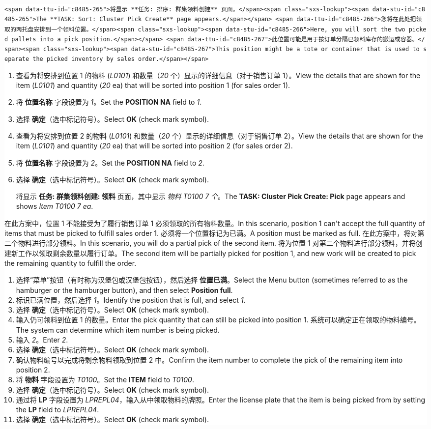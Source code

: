     <span data-ttu-id="c8485-265">将显示 **任务: 排序: 群集领料创建** 页面。</span><span class="sxs-lookup"><span data-stu-id="c8485-265">The **TASK: Sort: Cluster Pick Create** page appears.</span></span> <span data-ttu-id="c8485-266">您将在此处把领取的两托盘安排到一个领料位置。</span><span class="sxs-lookup"><span data-stu-id="c8485-266">Here, you will sort the two picked pallets into a pick position.</span></span> <span data-ttu-id="c8485-267">此位置可能是用于按订单分隔已领料库存的搬运或容器。</span><span class="sxs-lookup"><span data-stu-id="c8485-267">This position might be a tote or container that is used to separate the picked inventory by sales order.</span></span>

1. <span data-ttu-id="c8485-268">查看为将安排到位置 1 的物料 (*L0101*) 和数量（*20* 个）显示的详细信息（对于销售订单 1）。</span><span class="sxs-lookup"><span data-stu-id="c8485-268">View the details that are shown for the item (*L0101*) and quantity (*20* ea) that will be sorted into position 1 (for sales order 1).</span></span>
1. <span data-ttu-id="c8485-269">将 **位置名称** 字段设置为 *1*。</span><span class="sxs-lookup"><span data-stu-id="c8485-269">Set the **POSITION NA** field to *1*.</span></span>
1. <span data-ttu-id="c8485-270">选择 **确定**（选中标记符号）。</span><span class="sxs-lookup"><span data-stu-id="c8485-270">Select **OK** (check mark symbol).</span></span>
1. <span data-ttu-id="c8485-271">查看为将安排到位置 2 的物料 (*L0101*) 和数量（*20* 个）显示的详细信息（对于销售订单 2）。</span><span class="sxs-lookup"><span data-stu-id="c8485-271">View the details that are shown for the item (*L0101*) and quantity (*20* ea) that will be sorted into position 2 (for sales order 2).</span></span>
1. <span data-ttu-id="c8485-272">将 **位置名称** 字段设置为 *2*。</span><span class="sxs-lookup"><span data-stu-id="c8485-272">Set the **POSITION NA** field to *2*.</span></span>
1. <span data-ttu-id="c8485-273">选择 **确定**（选中标记符号）。</span><span class="sxs-lookup"><span data-stu-id="c8485-273">Select **OK** (check mark symbol).</span></span>

    <span data-ttu-id="c8485-274">将显示 **任务: 群集领料创建: 领料** 页面，其中显示 *物料 T0100 7 个*。</span><span class="sxs-lookup"><span data-stu-id="c8485-274">The **TASK: Cluster Pick Create: Pick** page appears and shows *Item T0100 7 ea*.</span></span>

<span data-ttu-id="c8485-275">在此方案中，位置 1 不能接受为了履行销售订单 1 必须领取的所有物料数量。</span><span class="sxs-lookup"><span data-stu-id="c8485-275">In this scenario, position 1 can't accept the full quantity of items that must be picked to fulfill sales order 1.</span></span> <span data-ttu-id="c8485-276">必须将一个位置标记为已满。</span><span class="sxs-lookup"><span data-stu-id="c8485-276">A position must be marked as full.</span></span> <span data-ttu-id="c8485-277">在此方案中，将对第二个物料进行部分领料。</span><span class="sxs-lookup"><span data-stu-id="c8485-277">In this scenario, you will do a partial pick of the second item.</span></span> <span data-ttu-id="c8485-278">将为位置 1 对第二个物料进行部分领料，并将创建新工作以领取剩余数量以履行订单。</span><span class="sxs-lookup"><span data-stu-id="c8485-278">The second item will be partially picked for position 1, and new work will be created to pick the remaining quantity to fulfill the order.</span></span>

1. <span data-ttu-id="c8485-279">选择“菜单”按钮（有时称为汉堡包或汉堡包按钮），然后选择 **位置已满**。</span><span class="sxs-lookup"><span data-stu-id="c8485-279">Select the Menu button (sometimes referred to as the hamburger or the hamburger button), and then select **Position full**.</span></span>
1. <span data-ttu-id="c8485-280">标识已满位置，然后选择 *1*。</span><span class="sxs-lookup"><span data-stu-id="c8485-280">Identify the position that is full, and select *1*.</span></span>
1. <span data-ttu-id="c8485-281">选择 **确定**（选中标记符号）。</span><span class="sxs-lookup"><span data-stu-id="c8485-281">Select **OK** (check mark symbol).</span></span>
1. <span data-ttu-id="c8485-282">输入仍可领料到位置 1 的数量。</span><span class="sxs-lookup"><span data-stu-id="c8485-282">Enter the pick quantity that can still be picked into position 1.</span></span> <span data-ttu-id="c8485-283">系统可以确定正在领取的物料编号。</span><span class="sxs-lookup"><span data-stu-id="c8485-283">The system can determine which item number is being picked.</span></span>
1. <span data-ttu-id="c8485-284">输入 *2*。</span><span class="sxs-lookup"><span data-stu-id="c8485-284">Enter *2*.</span></span>
1. <span data-ttu-id="c8485-285">选择 **确定**（选中标记符号）。</span><span class="sxs-lookup"><span data-stu-id="c8485-285">Select **OK** (check mark symbol).</span></span>
1. <span data-ttu-id="c8485-286">确认物料编号以完成将剩余物料领取到位置 2 中。</span><span class="sxs-lookup"><span data-stu-id="c8485-286">Confirm the item number to complete the pick of the remaining item into position 2.</span></span>
1. <span data-ttu-id="c8485-287">将 **物料** 字段设置为 *T0100*。</span><span class="sxs-lookup"><span data-stu-id="c8485-287">Set the **ITEM** field to *T0100*.</span></span>
1. <span data-ttu-id="c8485-288">选择 **确定**（选中标记符号）。</span><span class="sxs-lookup"><span data-stu-id="c8485-288">Select **OK** (check mark symbol).</span></span>
1. <span data-ttu-id="c8485-289">通过将 **LP** 字段设置为 *LPREPL04*，输入从中领取物料的牌照。</span><span class="sxs-lookup"><span data-stu-id="c8485-289">Enter the license plate that the item is being picked from by setting the **LP** field to *LPREPL04*.</span></span>
1. <span data-ttu-id="c8485-290">选择 **确定**（选中标记符号）。</span><span class="sxs-lookup"><span data-stu-id="c8485-290">Select **OK** (check mark symbol).</span></span>